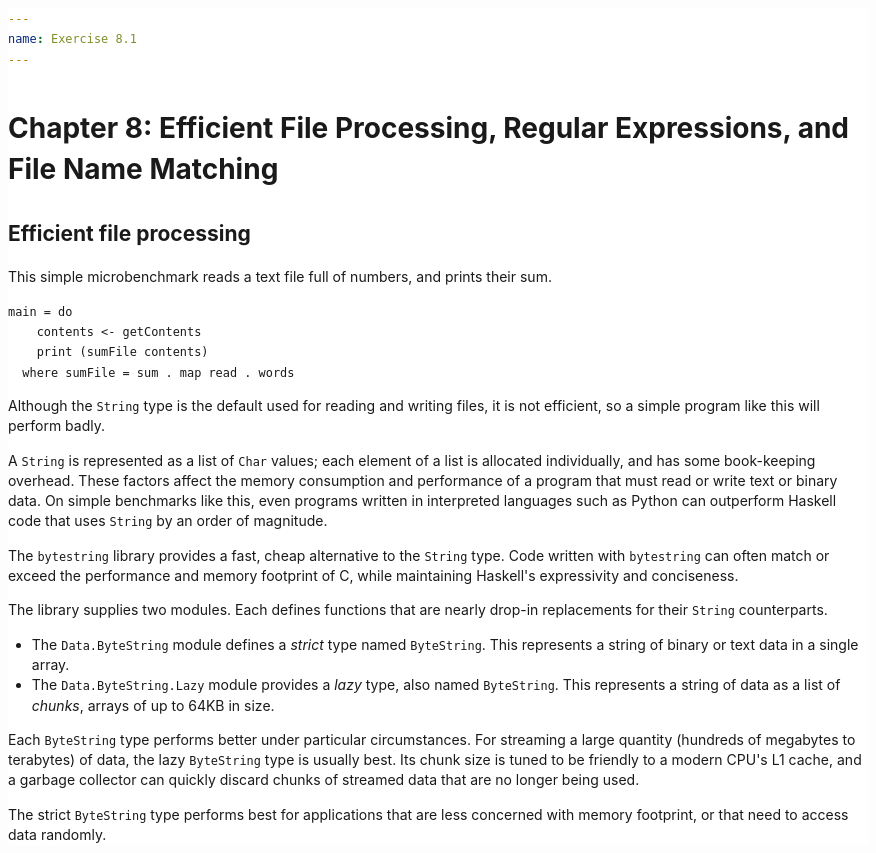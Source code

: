 ```yaml
---
name: Exercise 8.1
---
```


Chapter 8: Efficient File Processing, Regular Expressions, and File Name Matching
=================================================================================

Efficient file processing
-------------------------

This simple microbenchmark reads a text file full of numbers, and prints
their sum.

``` {.example}
main = do
    contents <- getContents
    print (sumFile contents)
  where sumFile = sum . map read . words
```

Although the `String` type is the default used for reading and writing
files, it is not efficient, so a simple program like this will perform
badly.

A `String` is represented as a list of `Char` values; each element of a
list is allocated individually, and has some book-keeping overhead.
These factors affect the memory consumption and performance of a program
that must read or write text or binary data. On simple benchmarks like
this, even programs written in interpreted languages such as Python can
outperform Haskell code that uses `String` by an order of magnitude.

The `bytestring` library provides a fast, cheap alternative to the
`String` type. Code written with `bytestring` can often match or exceed
the performance and memory footprint of C, while maintaining Haskell\'s
expressivity and conciseness.

The library supplies two modules. Each defines functions that are nearly
drop-in replacements for their `String` counterparts.

-   The `Data.ByteString` module defines a *strict* type named
    `ByteString`. This represents a string of binary or text data in a
    single array.
-   The `Data.ByteString.Lazy` module provides a *lazy* type, also named
    `ByteString`. This represents a string of data as a list of
    *chunks*, arrays of up to 64KB in size.

Each `ByteString` type performs better under particular circumstances.
For streaming a large quantity (hundreds of megabytes to terabytes) of
data, the lazy `ByteString` type is usually best. Its chunk size is
tuned to be friendly to a modern CPU\'s L1 cache, and a garbage
collector can quickly discard chunks of streamed data that are no longer
being used.

The strict `ByteString` type performs best for applications that are
less concerned with memory footprint, or that need to access data
randomly.
